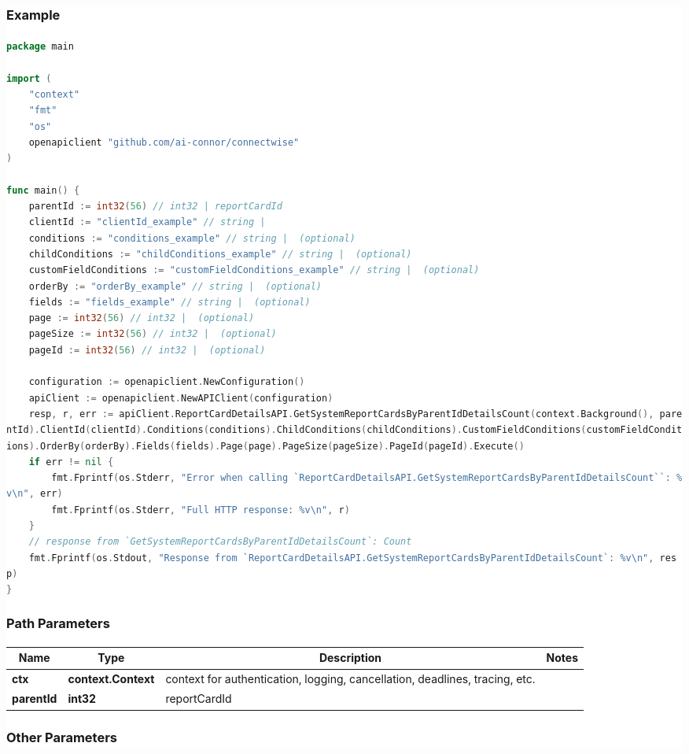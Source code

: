 ### Example

```go
package main

import (
	"context"
	"fmt"
	"os"
	openapiclient "github.com/ai-connor/connectwise"
)

func main() {
	parentId := int32(56) // int32 | reportCardId
	clientId := "clientId_example" // string | 
	conditions := "conditions_example" // string |  (optional)
	childConditions := "childConditions_example" // string |  (optional)
	customFieldConditions := "customFieldConditions_example" // string |  (optional)
	orderBy := "orderBy_example" // string |  (optional)
	fields := "fields_example" // string |  (optional)
	page := int32(56) // int32 |  (optional)
	pageSize := int32(56) // int32 |  (optional)
	pageId := int32(56) // int32 |  (optional)

	configuration := openapiclient.NewConfiguration()
	apiClient := openapiclient.NewAPIClient(configuration)
	resp, r, err := apiClient.ReportCardDetailsAPI.GetSystemReportCardsByParentIdDetailsCount(context.Background(), parentId).ClientId(clientId).Conditions(conditions).ChildConditions(childConditions).CustomFieldConditions(customFieldConditions).OrderBy(orderBy).Fields(fields).Page(page).PageSize(pageSize).PageId(pageId).Execute()
	if err != nil {
		fmt.Fprintf(os.Stderr, "Error when calling `ReportCardDetailsAPI.GetSystemReportCardsByParentIdDetailsCount``: %v\n", err)
		fmt.Fprintf(os.Stderr, "Full HTTP response: %v\n", r)
	}
	// response from `GetSystemReportCardsByParentIdDetailsCount`: Count
	fmt.Fprintf(os.Stdout, "Response from `ReportCardDetailsAPI.GetSystemReportCardsByParentIdDetailsCount`: %v\n", resp)
}
```

### Path Parameters


Name | Type | Description  | Notes
------------- | ------------- | ------------- | -------------
**ctx** | **context.Context** | context for authentication, logging, cancellation, deadlines, tracing, etc.
**parentId** | **int32** | reportCardId | 

### Other Parameters
